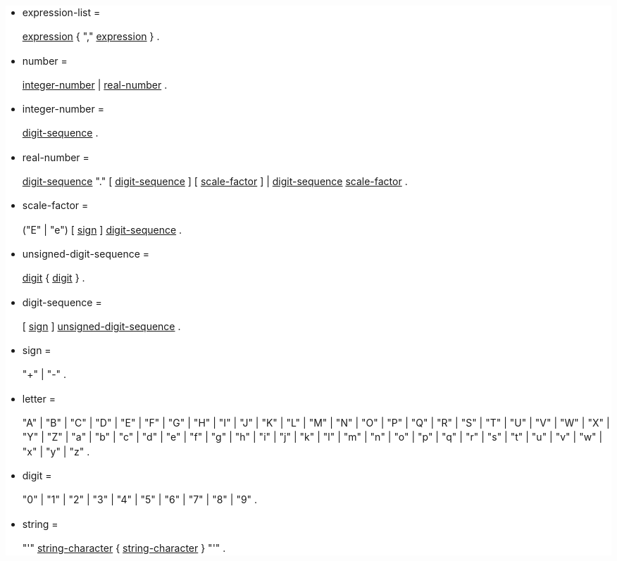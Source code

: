 - expression-list =

  [expression](http://www.cs.kent.edu/~durand/CS43101Fall2004/resources/Pascal-EBNF.html#expression) { "," [expression](http://www.cs.kent.edu/~durand/CS43101Fall2004/resources/Pascal-EBNF.html#expression) } .

- number =

  [integer-number](http://www.cs.kent.edu/~durand/CS43101Fall2004/resources/Pascal-EBNF.html#integer-number) | [real-number](http://www.cs.kent.edu/~durand/CS43101Fall2004/resources/Pascal-EBNF.html#real-number) .

- integer-number =

  [digit-sequence](http://www.cs.kent.edu/~durand/CS43101Fall2004/resources/Pascal-EBNF.html#digit-sequence) .

- real-number =

  [digit-sequence](http://www.cs.kent.edu/~durand/CS43101Fall2004/resources/Pascal-EBNF.html#digit-sequence) "." [ [digit-sequence](http://www.cs.kent.edu/~durand/CS43101Fall2004/resources/Pascal-EBNF.html#digit-sequence) ] [ [scale-factor](http://www.cs.kent.edu/~durand/CS43101Fall2004/resources/Pascal-EBNF.html#scale-factor) ] | [digit-sequence](http://www.cs.kent.edu/~durand/CS43101Fall2004/resources/Pascal-EBNF.html#digit-sequence) [scale-factor](http://www.cs.kent.edu/~durand/CS43101Fall2004/resources/Pascal-EBNF.html#scale-factor) .

- scale-factor =

  ("E" | "e") [ [sign](http://www.cs.kent.edu/~durand/CS43101Fall2004/resources/Pascal-EBNF.html#sign) ] [digit-sequence](http://www.cs.kent.edu/~durand/CS43101Fall2004/resources/Pascal-EBNF.html#digit-sequence) .

- unsigned-digit-sequence =

  [digit](http://www.cs.kent.edu/~durand/CS43101Fall2004/resources/Pascal-EBNF.html#digit) { [digit](http://www.cs.kent.edu/~durand/CS43101Fall2004/resources/Pascal-EBNF.html#digit) } .

- digit-sequence =

  [ [sign](http://www.cs.kent.edu/~durand/CS43101Fall2004/resources/Pascal-EBNF.html#sign) ] [unsigned-digit-sequence](http://www.cs.kent.edu/~durand/CS43101Fall2004/resources/Pascal-EBNF.html#unsigned-digit-sequence) .

- sign =

  "+" | "-" .

- letter =

  "A" | "B" | "C" | "D" | "E" | "F" | "G" | "H" | "I" | "J" | "K" | "L" | "M" | "N" | "O" | "P" | "Q" | "R" | "S" | "T" | "U" | "V" | "W" | "X" | "Y" | "Z" | "a" | "b" | "c" | "d" | "e" | "f" | "g" | "h" | "i" | "j" | "k" | "l" | "m" | "n" | "o" | "p" | "q" | "r" | "s" | "t" | "u" | "v" | "w" | "x" | "y" | "z" .

- digit =

  "0" | "1" | "2" | "3" | "4" | "5" | "6" | "7" | "8" | "9" .

- string =

  "'" [string-character](http://www.cs.kent.edu/~durand/CS43101Fall2004/resources/Pascal-EBNF.html#string-character) { [string-character](http://www.cs.kent.edu/~durand/CS43101Fall2004/resources/Pascal-EBNF.html#string-character) } "'" .
